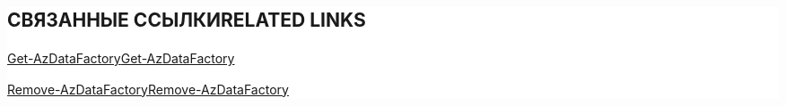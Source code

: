 ## <span data-ttu-id="ed783-145">СВЯЗАННЫЕ ССЫЛКИ</span><span class="sxs-lookup"><span data-stu-id="ed783-145">RELATED LINKS</span></span>

[<span data-ttu-id="ed783-146">Get-AzDataFactory</span><span class="sxs-lookup"><span data-stu-id="ed783-146">Get-AzDataFactory</span></span>](./Get-AzDataFactory.md)

[<span data-ttu-id="ed783-147">Remove-AzDataFactory</span><span class="sxs-lookup"><span data-stu-id="ed783-147">Remove-AzDataFactory</span></span>](./Remove-AzDataFactory.md)


